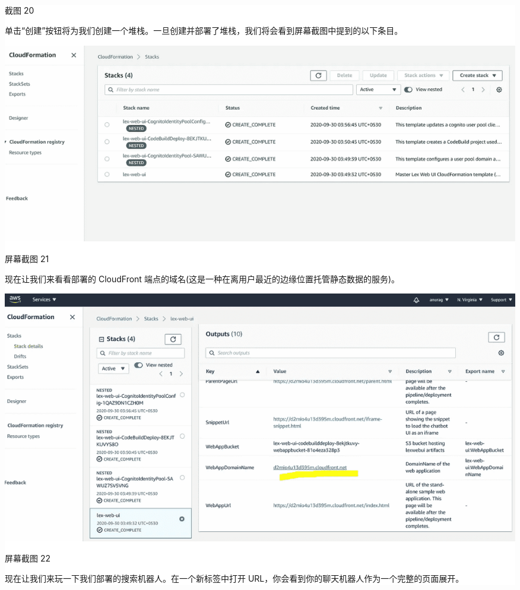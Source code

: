 截图 20

单击“创建”按钮将为我们创建一个堆栈。一旦创建并部署了堆栈，我们将会看到屏幕截图中提到的以下条目。

![](img/049e23fa5ca4f38ae4735438e75ef2e5.png)

屏幕截图 21

现在让我们来看看部署的 CloudFront 端点的域名(这是一种在离用户最近的边缘位置托管静态数据的服务)。

![](img/7f74eeebef603e2ff6428d8c554dd1f3.png)

屏幕截图 22

现在让我们来玩一下我们部署的搜索机器人。在一个新标签中打开 URL，你会看到你的聊天机器人作为一个完整的页面展开。
